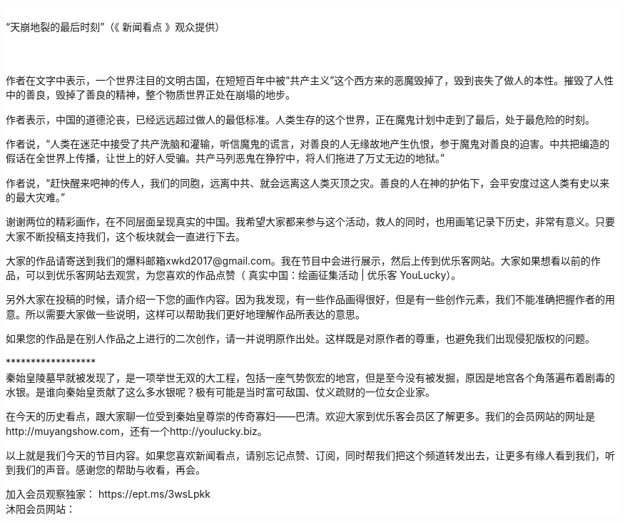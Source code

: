  <ok href="https://i.epochtimes.com/assets/uploads/2021/07/id13094268-PXL_20210609_122523424.jpg" target="_blank">
  <img alt="" class="size-medium wp-image-13094268" src="https://i.epochtimes.com/assets/uploads/2021/07/id13094268-PXL_20210609_122523424-450x636.jpg"/>
 </ok>
 <br/><figcaption class="wp-caption-text" id="caption-attachment-13094268">
  “天崩地裂的最后时刻”（《
  <ok href="https://www.epochtimes.com/gb/tag/%E6%96%B0%E9%97%BB%E7%9C%8B%E7%82%B9.html">
   新闻看点
  </ok>
  》观众提供）
 </figcaption><br/>
</figure><br/>
<p>
 作者在文字中表示，一个世界注目的文明古国，在短短百年中被“共产主义”这个西方来的恶魔毁掉了，毁到丧失了做人的本性。摧毁了人性中的善良，毁掉了善良的精神，整个物质世界正处在崩塌的地步。
</p>
<p>
 作者表示，中国的道德沦丧，已经远远超过做人的最低标准。人类生存的这个世界，正在魔鬼计划中走到了最后，处于最危险的时刻。
</p>
<p>
 作者说，“人类在迷茫中接受了共产洗脑和灌输，听信魔鬼的谎言，对善良的人无缘故地产生仇恨，参于魔鬼对善良的迫害。中共把编造的假话在全世界上传播，让世上的好人受骗。共产马列恶鬼在狰狞中，将人们拖进了万丈无边的地狱。”
</p>
<p>
 作者说，“赶快醒来吧神的传人，我们的同胞，远离中共、就会远离这人类灭顶之灾。善良的人在神的护佑下，会平安度过这人类有史以来的最大灾难。”
</p>
<p>
 谢谢两位的精彩画作，在不同层面呈现真实的中国。我希望大家都来参与这个活动，救人的同时，也用画笔记录下历史，非常有意义。只要大家不断投稿支持我们，这个板块就会一直进行下去。
</p>
<p>
 大家的作品请寄送到我们的爆料邮箱xwkd2017@gmail.com。我在节目中会进行展示，然后上传到优乐客网站。大家如果想看以前的作品，可以到优乐客网站去观赏，为您喜欢的作品点赞（
 <ok href="https://www.youlucky.biz/muyang-real-china">
  真实中国：绘画征集活动
 </ok>
 | 优乐客 YouLucky）。
</p>
<p>
 另外大家在投稿的时候，请介绍一下您的画作内容。因为我发现，有一些作品画得很好，但是有一些创作元素，我们不能准确把握作者的用意。所以需要大家做一些说明，这样可以帮助我们更好地理解作品所表达的意思。
</p>
<p>
 如果您的作品是在别人作品之上进行的二次创作，请一并说明原作出处。这样既是对原作者的尊重，也避免我们出现侵犯版权的问题。
</p>
<p>
 ******************
 <br/>
 秦始皇陵墓早就被发现了，是一项举世无双的大工程，包括一座气势恢宏的地宫，但是至今没有被发掘，原因是地宫各个角落遍布着剧毒的水银。是谁向秦始皇贡献了这么多水银呢？极有可能是当时富可敌国、仗义疏财的一位女企业家。
</p>
<p>
 在今天的历史看点，跟大家聊一位受到秦始皇尊崇的传奇寡妇——巴清。欢迎大家到优乐客会员区了解更多。我们的会员网站的网址是http://muyangshow.com，还有一个http://youlucky.biz。
</p>
<p>
 以上就是我们今天的节目内容。如果您喜欢新闻看点，请别忘记点赞、订阅，同时帮我们把这个频道转发出去，让更多有缘人看到我们，听到我们的声音。感谢您的帮助与收看，再会。
</p>
<p>
 加入会员观察独家：
 <ok href="https://ept.ms/3wsLpkk">
  https://ept.ms/3wsLpkk
 </ok>
 <br/>
 沐阳会员网站：
 <ok href="http://muyangshow.com">